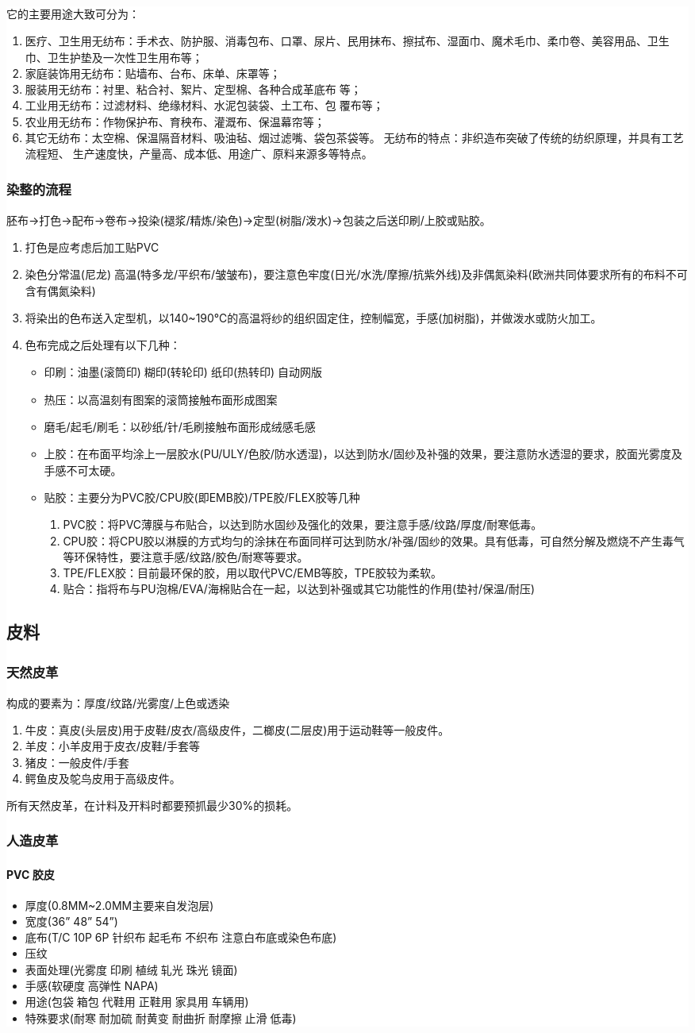 它的主要用途大致可分为：

1. 医疗、卫生用无纺布：手术衣、防护服、消毒包布、口罩、尿片、民用抹布、擦拭布、湿面巾、魔术毛巾、柔巾卷、美容用品、卫生巾、卫生护垫及一次性卫生用布等；
1. 家庭装饰用无纺布：贴墙布、台布、床单、床罩等；
1. 服装用无纺布：衬里、粘合衬、絮片、定型棉、各种合成革底布 等；
1. 工业用无纺布：过滤材料、绝缘材料、水泥包装袋、土工布、包 覆布等；
1. 农业用无纺布：作物保护布、育秧布、灌溉布、保温幕帘等；
1. 其它无纺布：太空棉、保温隔音材料、吸油毡、烟过滤嘴、袋包茶袋等。
无纺布的特点：非织造布突破了传统的纺织原理，并具有工艺流程短、 生产速度快，产量高、成本低、用途广、原料来源多等特点。

### 染整的流程

胚布→打色→配布→卷布→投染(褪浆/精炼/染色)→定型(树脂/泼水)→包装之后送印刷/上胶或贴胶。

1. 打色是应考虑后加工贴PVC
2. 染色分常温(尼龙) 高温(特多龙/平织布/皱皱布)，要注意色牢度(日光/水洗/摩擦/抗紫外线)及非偶氮染料(欧洲共同体要求所有的布料不可含有偶氮染料)
3. 将染出的色布送入定型机，以140~190℃的高温将纱的组织固定住，控制幅宽，手感(加树脂)，并做泼水或防火加工。
4. 色布完成之后处理有以下几种：

    - 印刷：油墨(滚筒印) 糊印(转轮印) 纸印(热转印) 自动网版
    - 热压：以高温刻有图案的滚筒接触布面形成图案
    - 磨毛/起毛/刷毛：以砂纸/针/毛刷接触布面形成绒感毛感
    - 上胶：在布面平均涂上一层胶水(PU/ULY/色胶/防水透湿)，以达到防水/固纱及补强的效果，要注意防水透湿的要求，胶面光雾度及手感不可太硬。
    - 贴胶：主要分为PVC胶/CPU胶(即EMB胶)/TPE胶/FLEX胶等几种
        
        1. PVC胶：将PVC薄膜与布贴合，以达到防水固纱及强化的效果，要注意手感/纹路/厚度/耐寒低毒。
        2. CPU胶：将CPU胶以淋膜的方式均匀的涂抹在布面同样可达到防水/补强/固纱的效果。具有低毒，可自然分解及燃烧不产生毒气等环保特性，要注意手感/纹路/胶色/耐寒等要求。
        3. TPE/FLEX胶：目前最环保的胶，用以取代PVC/EMB等胶，TPE胶较为柔软。
        4. 贴合：指将布与PU泡棉/EVA/海棉贴合在一起，以达到补强或其它功能性的作用(垫衬/保温/耐压)

## 皮料

### 天然皮革

构成的要素为：厚度/纹路/光雾度/上色或透染

1. 牛皮：真皮(头层皮)用于皮鞋/皮衣/高级皮件，二榔皮(二层皮)用于运动鞋等一般皮件。
2. 羊皮：小羊皮用于皮衣/皮鞋/手套等
3. 猪皮：一般皮件/手套
4. 鳄鱼皮及鸵鸟皮用于高级皮件。

所有天然皮革，在计料及开料时都要预抓最少30%的损耗。

### 人造皮革

#### PVC 胶皮

+ 厚度(0.8MM~2.0MM主要来自发泡层)
+ 宽度(36” 48” 54”)
+ 底布(T/C 10P 6P 针织布 起毛布 不织布 注意白布底或染色布底)
+ 压纹
+ 表面处理(光雾度 印刷 植绒 轧光 珠光 镜面)
+ 手感(软硬度 高弹性 NAPA)
+ 用途(包袋 箱包 代鞋用 正鞋用 家具用 车辆用)
+ 特殊要求(耐寒 耐加硫 耐黄变 耐曲折 耐摩擦 止滑 低毒)
